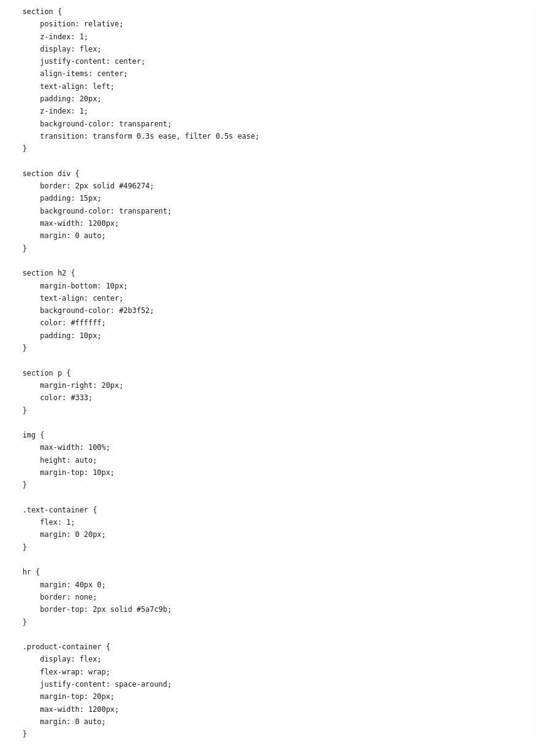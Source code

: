         section {
            position: relative;
            z-index: 1;
            display: flex;
            justify-content: center;
            align-items: center;
            text-align: left;
            padding: 20px;
            z-index: 1;
            background-color: transparent;
            transition: transform 0.3s ease, filter 0.5s ease;
        }

        section div {
            border: 2px solid #496274;
            padding: 15px;
            background-color: transparent;
            max-width: 1200px;
            margin: 0 auto;
        }

        section h2 {
            margin-bottom: 10px;
            text-align: center;
            background-color: #2b3f52;
            color: #ffffff;
            padding: 10px;
        }

        section p {
            margin-right: 20px;
            color: #333;
        }

        img {
            max-width: 100%;
            height: auto;
            margin-top: 10px;
        }

        .text-container {
            flex: 1;
            margin: 0 20px;
        }

        hr {
            margin: 40px 0;
            border: none;
            border-top: 2px solid #5a7c9b;
        }

        .product-container {
            display: flex;
            flex-wrap: wrap;
            justify-content: space-around;
            margin-top: 20px;
            max-width: 1200px;
            margin: 0 auto;
        }
